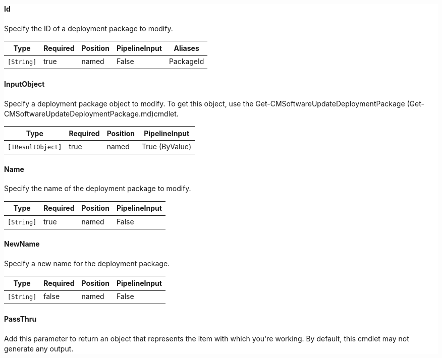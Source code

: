 

#### **Id**

Specify the ID of a deployment package to modify.






|Type      |Required|Position|PipelineInput|Aliases  |
|----------|--------|--------|-------------|---------|
|`[String]`|true    |named   |False        |PackageId|



#### **InputObject**

Specify a deployment package object to modify. To get this object, use the Get-CMSoftwareUpdateDeploymentPackage (Get-CMSoftwareUpdateDeploymentPackage.md)cmdlet.






|Type             |Required|Position|PipelineInput |
|-----------------|--------|--------|--------------|
|`[IResultObject]`|true    |named   |True (ByValue)|



#### **Name**

Specify the name of the deployment package to modify.






|Type      |Required|Position|PipelineInput|
|----------|--------|--------|-------------|
|`[String]`|true    |named   |False        |



#### **NewName**

Specify a new name for the deployment package.






|Type      |Required|Position|PipelineInput|
|----------|--------|--------|-------------|
|`[String]`|false   |named   |False        |



#### **PassThru**

Add this parameter to return an object that represents the item with which you're working. By default, this cmdlet may not generate any output.

